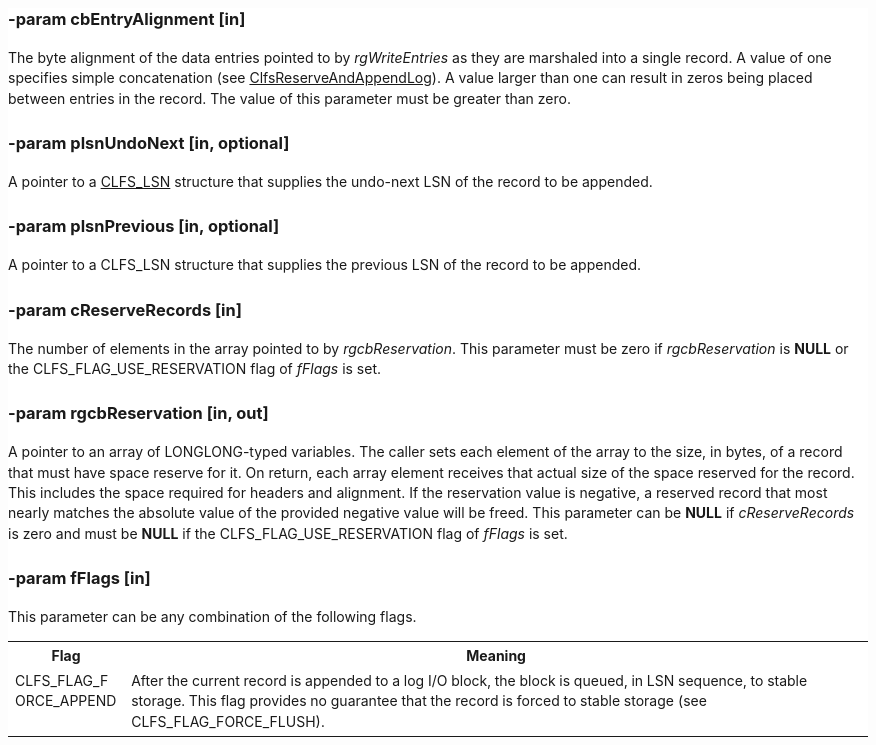 
### -param cbEntryAlignment [in]

The byte alignment of the data entries pointed to by <i>rgWriteEntries</i> as they are marshaled into a single record. A value of one specifies simple concatenation (see <a href="..\wdm\nf-wdm-clfsreserveandappendlog.md">ClfsReserveAndAppendLog</a>). A value larger than one can result in zeros being placed between entries in the record. The value of this parameter must be greater than zero.


### -param plsnUndoNext [in, optional]

A pointer to a <a href="..\wdm\ns-wdm-_cls_lsn.md">CLFS_LSN</a> structure that supplies the undo-next LSN of the record to be appended.


### -param plsnPrevious [in, optional]

A pointer to a CLFS_LSN structure that supplies the previous LSN of the record to be appended.


### -param cReserveRecords [in]

The number of elements in the array pointed to by <i>rgcbReservation</i>. This parameter must be zero if <i>rgcbReservation</i> is <b>NULL</b> or the CLFS_FLAG_USE_RESERVATION flag of <i>fFlags</i> is set.


### -param rgcbReservation [in, out]

A pointer to an array of LONGLONG-typed variables. The caller sets each element of the array to the size, in bytes, of a record that must have space reserve for it. On return, each array element receives that actual size of the space reserved for the record. This includes the space required for headers and alignment. If the reservation value is negative, a reserved record that most nearly matches the absolute value of the provided negative value will be freed. This parameter can be <b>NULL</b> if <i>cReserveRecords</i> is zero and must be <b>NULL</b> if the CLFS_FLAG_USE_RESERVATION flag of <i>fFlags</i> is set.


### -param fFlags [in]

This parameter can be any combination of the following flags.

<table>
<tr>
<th>Flag</th>
<th>Meaning</th>
</tr>
<tr>
<td>
CLFS_FLAG_FORCE_APPEND

</td>
<td>
After the current record is appended to a log I/O block, the block is queued, in LSN sequence, to stable storage. This flag provides no guarantee that the record is forced to stable storage (see CLFS_FLAG_FORCE_FLUSH).

